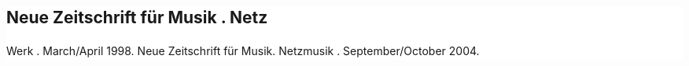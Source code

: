 Neue Zeitschrift für Musik
.
Netz
-
Werk
.
March/April 1998.
Neue Zeitschrift für Musik.
Netzmusik
.
September/October 2004.